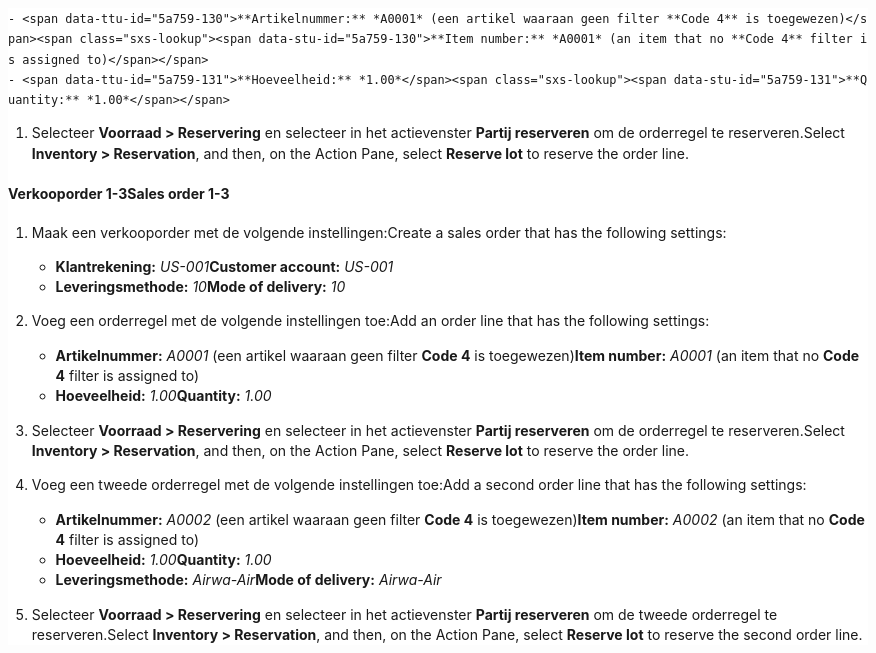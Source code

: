     - <span data-ttu-id="5a759-130">**Artikelnummer:** *A0001* (een artikel waaraan geen filter **Code 4** is toegewezen)</span><span class="sxs-lookup"><span data-stu-id="5a759-130">**Item number:** *A0001* (an item that no **Code 4** filter is assigned to)</span></span>
    - <span data-ttu-id="5a759-131">**Hoeveelheid:** *1.00*</span><span class="sxs-lookup"><span data-stu-id="5a759-131">**Quantity:** *1.00*</span></span>

1. <span data-ttu-id="5a759-132">Selecteer **Voorraad \> Reservering** en selecteer in het actievenster **Partij reserveren** om de orderregel te reserveren.</span><span class="sxs-lookup"><span data-stu-id="5a759-132">Select **Inventory \> Reservation**, and then, on the Action Pane, select **Reserve lot** to reserve the order line.</span></span>

#### <a name="sales-order-1-3"></a><span data-ttu-id="5a759-133">Verkooporder 1-3</span><span class="sxs-lookup"><span data-stu-id="5a759-133">Sales order 1-3</span></span>

1. <span data-ttu-id="5a759-134">Maak een verkooporder met de volgende instellingen:</span><span class="sxs-lookup"><span data-stu-id="5a759-134">Create a sales order that has the following settings:</span></span>

    - <span data-ttu-id="5a759-135">**Klantrekening:** *US-001*</span><span class="sxs-lookup"><span data-stu-id="5a759-135">**Customer account:** *US-001*</span></span>
    - <span data-ttu-id="5a759-136">**Leveringsmethode:** *10*</span><span class="sxs-lookup"><span data-stu-id="5a759-136">**Mode of delivery:** *10*</span></span>

1. <span data-ttu-id="5a759-137">Voeg een orderregel met de volgende instellingen toe:</span><span class="sxs-lookup"><span data-stu-id="5a759-137">Add an order line that has the following settings:</span></span>

    - <span data-ttu-id="5a759-138">**Artikelnummer:** *A0001* (een artikel waaraan geen filter **Code 4** is toegewezen)</span><span class="sxs-lookup"><span data-stu-id="5a759-138">**Item number:** *A0001* (an item that no **Code 4** filter is assigned to)</span></span>
    - <span data-ttu-id="5a759-139">**Hoeveelheid:** *1.00*</span><span class="sxs-lookup"><span data-stu-id="5a759-139">**Quantity:** *1.00*</span></span>

1. <span data-ttu-id="5a759-140">Selecteer **Voorraad \> Reservering** en selecteer in het actievenster **Partij reserveren** om de orderregel te reserveren.</span><span class="sxs-lookup"><span data-stu-id="5a759-140">Select **Inventory \> Reservation**, and then, on the Action Pane, select **Reserve lot** to reserve the order line.</span></span>
1. <span data-ttu-id="5a759-141">Voeg een tweede orderregel met de volgende instellingen toe:</span><span class="sxs-lookup"><span data-stu-id="5a759-141">Add a second order line that has the following settings:</span></span>

    - <span data-ttu-id="5a759-142">**Artikelnummer:** *A0002* (een artikel waaraan geen filter **Code 4** is toegewezen)</span><span class="sxs-lookup"><span data-stu-id="5a759-142">**Item number:** *A0002* (an item that no **Code 4** filter is assigned to)</span></span>
    - <span data-ttu-id="5a759-143">**Hoeveelheid:** *1.00*</span><span class="sxs-lookup"><span data-stu-id="5a759-143">**Quantity:** *1.00*</span></span>
    - <span data-ttu-id="5a759-144">**Leveringsmethode:** *Airwa-Air*</span><span class="sxs-lookup"><span data-stu-id="5a759-144">**Mode of delivery:** *Airwa-Air*</span></span>

1. <span data-ttu-id="5a759-145">Selecteer **Voorraad \> Reservering** en selecteer in het actievenster **Partij reserveren** om de tweede orderregel te reserveren.</span><span class="sxs-lookup"><span data-stu-id="5a759-145">Select **Inventory \> Reservation**, and then, on the Action Pane, select **Reserve lot** to reserve the second order line.</span></span>

